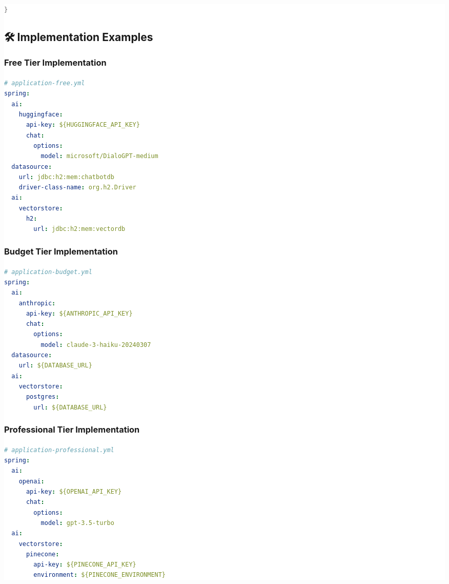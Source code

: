 ```java
}
```

## 🛠️ Implementation Examples

### **Free Tier Implementation**

```yaml
# application-free.yml
spring:
  ai:
    huggingface:
      api-key: ${HUGGINGFACE_API_KEY}
      chat:
        options:
          model: microsoft/DialoGPT-medium
  datasource:
    url: jdbc:h2:mem:chatbotdb
    driver-class-name: org.h2.Driver
  ai:
    vectorstore:
      h2:
        url: jdbc:h2:mem:vectordb
```

### **Budget Tier Implementation**

```yaml
# application-budget.yml
spring:
  ai:
    anthropic:
      api-key: ${ANTHROPIC_API_KEY}
      chat:
        options:
          model: claude-3-haiku-20240307
  datasource:
    url: ${DATABASE_URL}
  ai:
    vectorstore:
      postgres:
        url: ${DATABASE_URL}
```

### **Professional Tier Implementation**

```yaml
# application-professional.yml
spring:
  ai:
    openai:
      api-key: ${OPENAI_API_KEY}
      chat:
        options:
          model: gpt-3.5-turbo
  ai:
    vectorstore:
      pinecone:
        api-key: ${PINECONE_API_KEY}
        environment: ${PINECONE_ENVIRONMENT}
```
